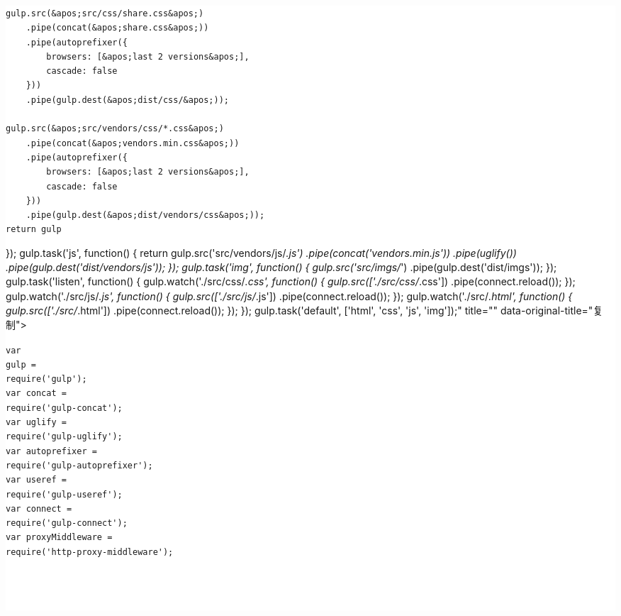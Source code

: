     gulp.src(&apos;src/css/share.css&apos;)
        .pipe(concat(&apos;share.css&apos;))
        .pipe(autoprefixer({
            browsers: [&apos;last 2 versions&apos;],
            cascade: false
        }))
        .pipe(gulp.dest(&apos;dist/css/&apos;));

    gulp.src(&apos;src/vendors/css/*.css&apos;)
        .pipe(concat(&apos;vendors.min.css&apos;))
        .pipe(autoprefixer({
            browsers: [&apos;last 2 versions&apos;],
            cascade: false
        }))
        .pipe(gulp.dest(&apos;dist/vendors/css&apos;));
    return gulp
});
gulp.task(&apos;js&apos;, function() {
    return gulp.src(&apos;src/vendors/js/*.js&apos;)
        .pipe(concat(&apos;vendors.min.js&apos;))
        .pipe(uglify())
        .pipe(gulp.dest(&apos;dist/vendors/js&apos;));
});
gulp.task(&apos;img&apos;, function() {
    gulp.src(&apos;src/imgs/*&apos;)
        .pipe(gulp.dest(&apos;dist/imgs&apos;));
});
gulp.task(&apos;listen&apos;, function() {
    gulp.watch(&apos;./src/css/*.css&apos;, function() {
        gulp.src([&apos;./src/css/*.css&apos;])
            .pipe(connect.reload());
    });
    gulp.watch(&apos;./src/js/*.js&apos;, function() {
        gulp.src([&apos;./src/js/*.js&apos;])
            .pipe(connect.reload());
    });
    gulp.watch(&apos;./src/*.html&apos;, function() {
        gulp.src([&apos;./src/*.html&apos;])
            .pipe(connect.reload());
    });
});
gulp.task(&apos;default&apos;, [&apos;html&apos;, &apos;css&apos;, &apos;js&apos;, &apos;img&apos;]);" title="" data-original-title="&#x590D;&#x5236;"></span> <span type="button" class="saveToNote code-tool" data-toggle="tooltip" data-placement="top" title="" data-original-title="&#x653E;&#x8FDB;&#x7B14;&#x8BB0;"></span></div></div><pre class="javascript hljs"><code class="javascript"><span class="hljs-keyword">var</span> gulp = <span class="hljs-built_in">require</span>(<span class="hljs-string">&apos;gulp&apos;</span>);
<span class="hljs-keyword">var</span> concat = <span class="hljs-built_in">require</span>(<span class="hljs-string">&apos;gulp-concat&apos;</span>);
<span class="hljs-keyword">var</span> uglify = <span class="hljs-built_in">require</span>(<span class="hljs-string">&apos;gulp-uglify&apos;</span>);
<span class="hljs-keyword">var</span> autoprefixer = <span class="hljs-built_in">require</span>(<span class="hljs-string">&apos;gulp-autoprefixer&apos;</span>);
<span class="hljs-keyword">var</span> useref = <span class="hljs-built_in">require</span>(<span class="hljs-string">&apos;gulp-useref&apos;</span>);
<span class="hljs-keyword">var</span> connect = <span class="hljs-built_in">require</span>(<span class="hljs-string">&apos;gulp-connect&apos;</span>);
<span class="hljs-keyword">var</span> proxyMiddleware = <span class="hljs-built_in">require</span>(<span class="hljs-string">&apos;http-proxy-middleware&apos;</span>);
